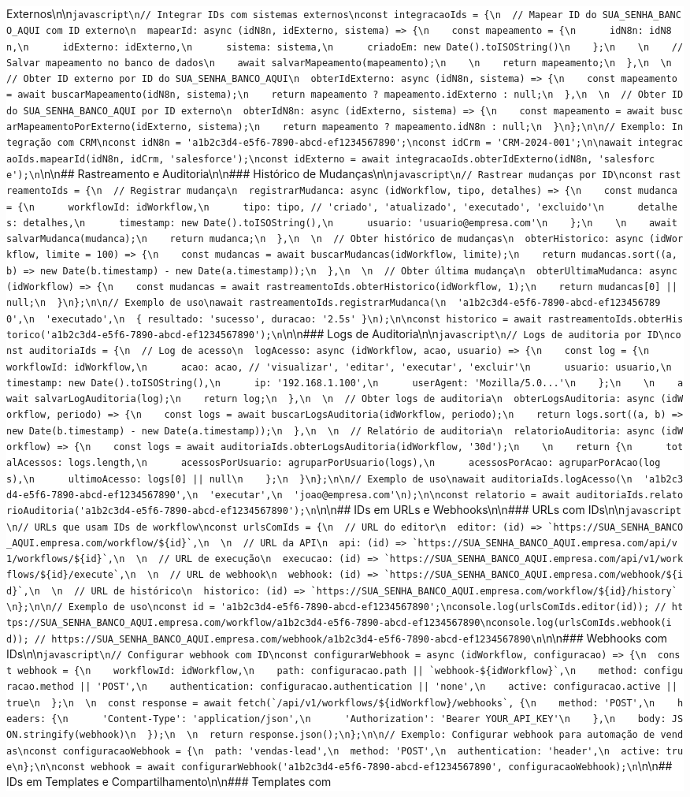 Externos\n\n```javascript\n// Integrar IDs com sistemas externos\nconst integracaoIds = {\n  // Mapear ID do SUA_SENHA_BANCO_AQUI com ID externo\n  mapearId: async (idN8n, idExterno, sistema) => {\n    const mapeamento = {\n      idN8n: idN8n,\n      idExterno: idExterno,\n      sistema: sistema,\n      criadoEm: new Date().toISOString()\n    };\n    \n    // Salvar mapeamento no banco de dados\n    await salvarMapeamento(mapeamento);\n    \n    return mapeamento;\n  },\n  \n  // Obter ID externo por ID do SUA_SENHA_BANCO_AQUI\n  obterIdExterno: async (idN8n, sistema) => {\n    const mapeamento = await buscarMapeamento(idN8n, sistema);\n    return mapeamento ? mapeamento.idExterno : null;\n  },\n  \n  // Obter ID do SUA_SENHA_BANCO_AQUI por ID externo\n  obterIdN8n: async (idExterno, sistema) => {\n    const mapeamento = await buscarMapeamentoPorExterno(idExterno, sistema);\n    return mapeamento ? mapeamento.idN8n : null;\n  }\n};\n\n// Exemplo: Integração com CRM\nconst idN8n = 'a1b2c3d4-e5f6-7890-abcd-ef1234567890';\nconst idCrm = 'CRM-2024-001';\n\nawait integracaoIds.mapearId(idN8n, idCrm, 'salesforce');\nconst idExterno = await integracaoIds.obterIdExterno(idN8n, 'salesforce');\n```\n\n## Rastreamento e Auditoria\n\n### Histórico de Mudanças\n\n```javascript\n// Rastrear mudanças por ID\nconst rastreamentoIds = {\n  // Registrar mudança\n  registrarMudanca: async (idWorkflow, tipo, detalhes) => {\n    const mudanca = {\n      workflowId: idWorkflow,\n      tipo: tipo, // 'criado', 'atualizado', 'executado', 'excluido'\n      detalhes: detalhes,\n      timestamp: new Date().toISOString(),\n      usuario: 'usuario@empresa.com'\n    };\n    \n    await salvarMudanca(mudanca);\n    return mudanca;\n  },\n  \n  // Obter histórico de mudanças\n  obterHistorico: async (idWorkflow, limite = 100) => {\n    const mudancas = await buscarMudancas(idWorkflow, limite);\n    return mudancas.sort((a, b) => new Date(b.timestamp) - new Date(a.timestamp));\n  },\n  \n  // Obter última mudança\n  obterUltimaMudanca: async (idWorkflow) => {\n    const mudancas = await rastreamentoIds.obterHistorico(idWorkflow, 1);\n    return mudancas[0] || null;\n  }\n};\n\n// Exemplo de uso\nawait rastreamentoIds.registrarMudanca(\n  'a1b2c3d4-e5f6-7890-abcd-ef1234567890',\n  'executado',\n  { resultado: 'sucesso', duracao: '2.5s' }\n);\n\nconst historico = await rastreamentoIds.obterHistorico('a1b2c3d4-e5f6-7890-abcd-ef1234567890');\n```\n\n### Logs de Auditoria\n\n```javascript\n// Logs de auditoria por ID\nconst auditoriaIds = {\n  // Log de acesso\n  logAcesso: async (idWorkflow, acao, usuario) => {\n    const log = {\n      workflowId: idWorkflow,\n      acao: acao, // 'visualizar', 'editar', 'executar', 'excluir'\n      usuario: usuario,\n      timestamp: new Date().toISOString(),\n      ip: '192.168.1.100',\n      userAgent: 'Mozilla/5.0...'\n    };\n    \n    await salvarLogAuditoria(log);\n    return log;\n  },\n  \n  // Obter logs de auditoria\n  obterLogsAuditoria: async (idWorkflow, periodo) => {\n    const logs = await buscarLogsAuditoria(idWorkflow, periodo);\n    return logs.sort((a, b) => new Date(b.timestamp) - new Date(a.timestamp));\n  },\n  \n  // Relatório de auditoria\n  relatorioAuditoria: async (idWorkflow) => {\n    const logs = await auditoriaIds.obterLogsAuditoria(idWorkflow, '30d');\n    \n    return {\n      totalAcessos: logs.length,\n      acessosPorUsuario: agruparPorUsuario(logs),\n      acessosPorAcao: agruparPorAcao(logs),\n      ultimoAcesso: logs[0] || null\n    };\n  }\n};\n\n// Exemplo de uso\nawait auditoriaIds.logAcesso(\n  'a1b2c3d4-e5f6-7890-abcd-ef1234567890',\n  'executar',\n  'joao@empresa.com'\n);\n\nconst relatorio = await auditoriaIds.relatorioAuditoria('a1b2c3d4-e5f6-7890-abcd-ef1234567890');\n```\n\n## IDs em URLs e Webhooks\n\n### URLs com IDs\n\n```javascript\n// URLs que usam IDs de workflow\nconst urlsComIds = {\n  // URL do editor\n  editor: (id) => `https://SUA_SENHA_BANCO_AQUI.empresa.com/workflow/${id}`,\n  \n  // URL da API\n  api: (id) => `https://SUA_SENHA_BANCO_AQUI.empresa.com/api/v1/workflows/${id}`,\n  \n  // URL de execução\n  execucao: (id) => `https://SUA_SENHA_BANCO_AQUI.empresa.com/api/v1/workflows/${id}/execute`,\n  \n  // URL de webhook\n  webhook: (id) => `https://SUA_SENHA_BANCO_AQUI.empresa.com/webhook/${id}`,\n  \n  // URL de histórico\n  historico: (id) => `https://SUA_SENHA_BANCO_AQUI.empresa.com/workflow/${id}/history`\n};\n\n// Exemplo de uso\nconst id = 'a1b2c3d4-e5f6-7890-abcd-ef1234567890';\nconsole.log(urlsComIds.editor(id)); // https://SUA_SENHA_BANCO_AQUI.empresa.com/workflow/a1b2c3d4-e5f6-7890-abcd-ef1234567890\nconsole.log(urlsComIds.webhook(id)); // https://SUA_SENHA_BANCO_AQUI.empresa.com/webhook/a1b2c3d4-e5f6-7890-abcd-ef1234567890\n```\n\n### Webhooks com IDs\n\n```javascript\n// Configurar webhook com ID\nconst configurarWebhook = async (idWorkflow, configuracao) => {\n  const webhook = {\n    workflowId: idWorkflow,\n    path: configuracao.path || `webhook-${idWorkflow}`,\n    method: configuracao.method || 'POST',\n    authentication: configuracao.authentication || 'none',\n    active: configuracao.active || true\n  };\n  \n  const response = await fetch(`/api/v1/workflows/${idWorkflow}/webhooks`, {\n    method: 'POST',\n    headers: {\n      'Content-Type': 'application/json',\n      'Authorization': 'Bearer YOUR_API_KEY'\n    },\n    body: JSON.stringify(webhook)\n  });\n  \n  return response.json();\n};\n\n// Exemplo: Configurar webhook para automação de vendas\nconst configuracaoWebhook = {\n  path: 'vendas-lead',\n  method: 'POST',\n  authentication: 'header',\n  active: true\n};\n\nconst webhook = await configurarWebhook('a1b2c3d4-e5f6-7890-abcd-ef1234567890', configuracaoWebhook);\n```\n\n## IDs em Templates e Compartilhamento\n\n### Templates com
